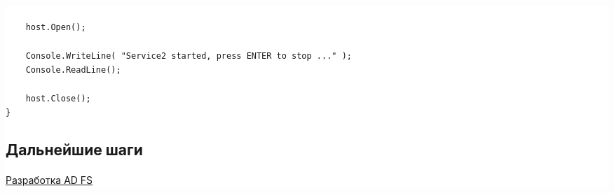 ```

    host.Open();

    Console.WriteLine( "Service2 started, press ENTER to stop ..." );
    Console.ReadLine();

    host.Close();
}
```

## <a name="next-steps"></a>Дальнейшие шаги
[Разработка AD FS](../../ad-fs/AD-FS-Development.md)  
